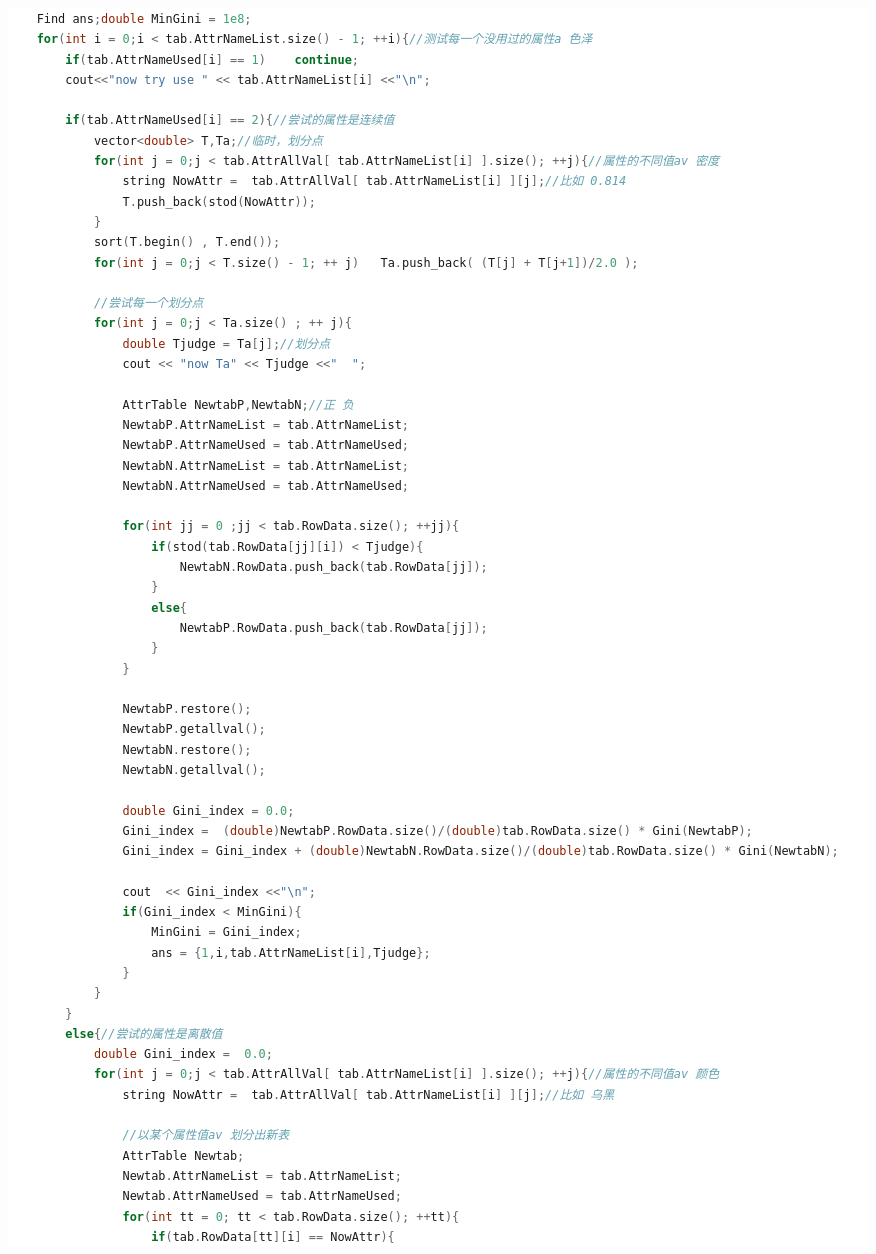 ```c++
	Find ans;double MinGini = 1e8;
	for(int i = 0;i < tab.AttrNameList.size() - 1; ++i){//测试每一个没用过的属性a 色泽 
		if(tab.AttrNameUsed[i] == 1)	continue;
		cout<<"now try use " << tab.AttrNameList[i] <<"\n";
		
		if(tab.AttrNameUsed[i] == 2){//尝试的属性是连续值 
			vector<double> T,Ta;//临时，划分点 
			for(int j = 0;j < tab.AttrAllVal[ tab.AttrNameList[i] ].size(); ++j){//属性的不同值av 密度 
				string NowAttr =  tab.AttrAllVal[ tab.AttrNameList[i] ][j];//比如 0.814 
				T.push_back(stod(NowAttr));
			}
			sort(T.begin() , T.end());
			for(int j = 0;j < T.size() - 1; ++ j)	Ta.push_back( (T[j] + T[j+1])/2.0 );
			
			//尝试每一个划分点
			for(int j = 0;j < Ta.size() ; ++ j){
				double Tjudge = Ta[j];//划分点 
				cout << "now Ta" << Tjudge <<"	";
				
				AttrTable NewtabP,NewtabN;//正 负 
				NewtabP.AttrNameList = tab.AttrNameList;
				NewtabP.AttrNameUsed = tab.AttrNameUsed;
				NewtabN.AttrNameList = tab.AttrNameList;
				NewtabN.AttrNameUsed = tab.AttrNameUsed;
				
				for(int jj = 0 ;jj < tab.RowData.size(); ++jj){
					if(stod(tab.RowData[jj][i]) < Tjudge){
						NewtabN.RowData.push_back(tab.RowData[jj]);
					}
					else{
						NewtabP.RowData.push_back(tab.RowData[jj]);
					}
				}
				
				NewtabP.restore();
				NewtabP.getallval();
				NewtabN.restore();
				NewtabN.getallval();
				
				double Gini_index = 0.0;
				Gini_index =  (double)NewtabP.RowData.size()/(double)tab.RowData.size() * Gini(NewtabP);
				Gini_index = Gini_index + (double)NewtabN.RowData.size()/(double)tab.RowData.size() * Gini(NewtabN);
				
				cout  << Gini_index <<"\n"; 
				if(Gini_index < MinGini){
					MinGini = Gini_index;
					ans = {1,i,tab.AttrNameList[i],Tjudge};
				}
			}
		}
		else{//尝试的属性是离散值 
			double Gini_index =  0.0;
			for(int j = 0;j < tab.AttrAllVal[ tab.AttrNameList[i] ].size(); ++j){//属性的不同值av 颜色 
				string NowAttr =  tab.AttrAllVal[ tab.AttrNameList[i] ][j];//比如 乌黑 
				
				//以某个属性值av 划分出新表 
				AttrTable Newtab;
				Newtab.AttrNameList = tab.AttrNameList;
				Newtab.AttrNameUsed = tab.AttrNameUsed;
				for(int tt = 0; tt < tab.RowData.size(); ++tt){
					if(tab.RowData[tt][i] == NowAttr){
```